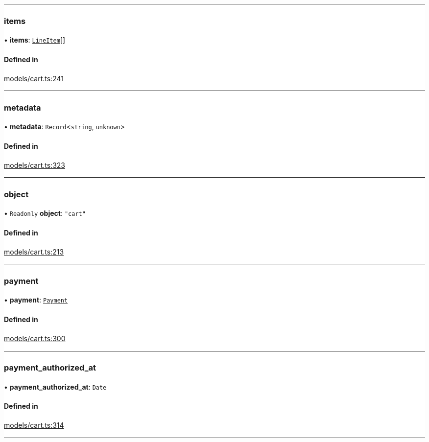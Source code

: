 ___

### items

• **items**: [`LineItem`](LineItem.md)[]

#### Defined in

[models/cart.ts:241](https://github.com/Julesdj/medusa/blob/3aa08271/packages/medusa/src/models/cart.ts#L241)

___

### metadata

• **metadata**: `Record`<`string`, `unknown`\>

#### Defined in

[models/cart.ts:323](https://github.com/Julesdj/medusa/blob/3aa08271/packages/medusa/src/models/cart.ts#L323)

___

### object

• `Readonly` **object**: ``"cart"``

#### Defined in

[models/cart.ts:213](https://github.com/Julesdj/medusa/blob/3aa08271/packages/medusa/src/models/cart.ts#L213)

___

### payment

• **payment**: [`Payment`](Payment.md)

#### Defined in

[models/cart.ts:300](https://github.com/Julesdj/medusa/blob/3aa08271/packages/medusa/src/models/cart.ts#L300)

___

### payment\_authorized\_at

• **payment\_authorized\_at**: `Date`

#### Defined in

[models/cart.ts:314](https://github.com/Julesdj/medusa/blob/3aa08271/packages/medusa/src/models/cart.ts#L314)

___
